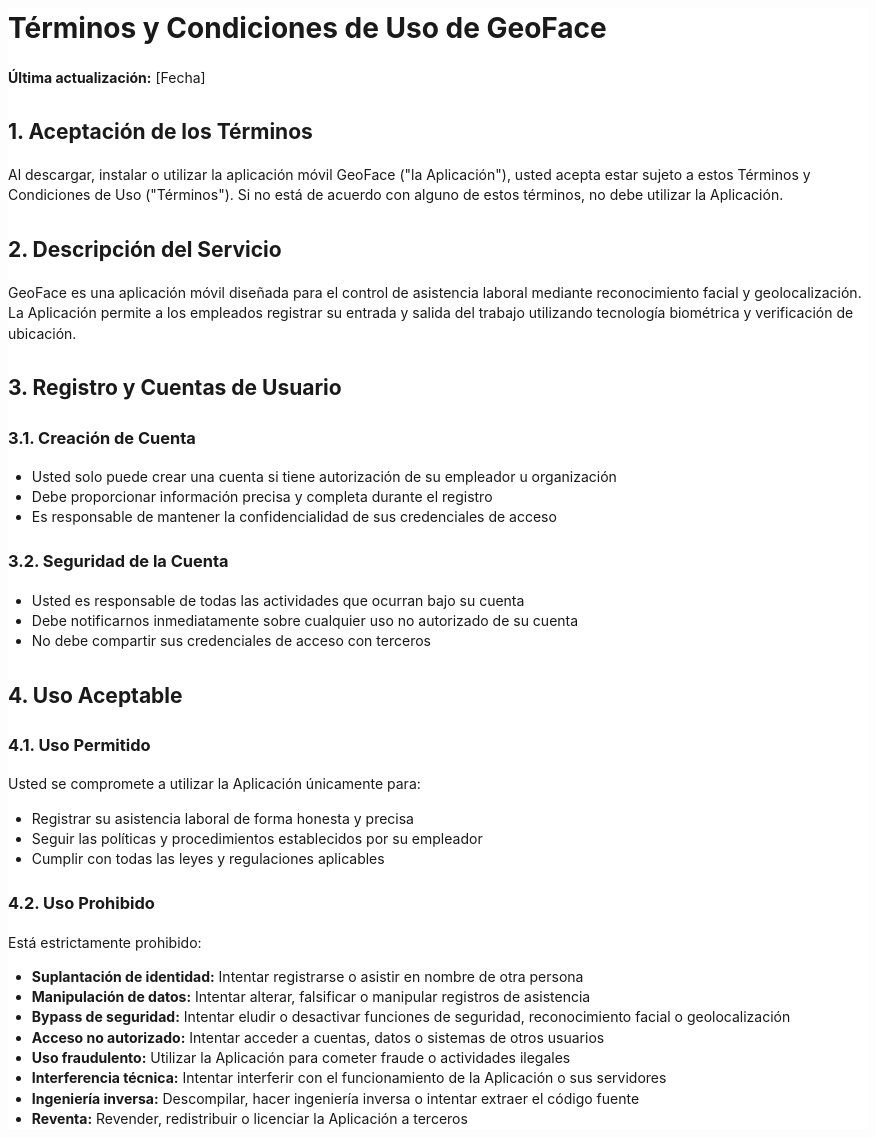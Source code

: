 # Términos y Condiciones de Uso de GeoFace

**Última actualización:** [Fecha]

## 1. Aceptación de los Términos

Al descargar, instalar o utilizar la aplicación móvil GeoFace ("la Aplicación"), usted acepta estar sujeto a estos Términos y Condiciones de Uso ("Términos"). Si no está de acuerdo con alguno de estos términos, no debe utilizar la Aplicación.

## 2. Descripción del Servicio

GeoFace es una aplicación móvil diseñada para el control de asistencia laboral mediante reconocimiento facial y geolocalización. La Aplicación permite a los empleados registrar su entrada y salida del trabajo utilizando tecnología biométrica y verificación de ubicación.

## 3. Registro y Cuentas de Usuario

### 3.1. Creación de Cuenta
- Usted solo puede crear una cuenta si tiene autorización de su empleador u organización
- Debe proporcionar información precisa y completa durante el registro
- Es responsable de mantener la confidencialidad de sus credenciales de acceso

### 3.2. Seguridad de la Cuenta
- Usted es responsable de todas las actividades que ocurran bajo su cuenta
- Debe notificarnos inmediatamente sobre cualquier uso no autorizado de su cuenta
- No debe compartir sus credenciales de acceso con terceros

## 4. Uso Aceptable

### 4.1. Uso Permitido
Usted se compromete a utilizar la Aplicación únicamente para:
- Registrar su asistencia laboral de forma honesta y precisa
- Seguir las políticas y procedimientos establecidos por su empleador
- Cumplir con todas las leyes y regulaciones aplicables

### 4.2. Uso Prohibido
Está estrictamente prohibido:
- **Suplantación de identidad:** Intentar registrarse o asistir en nombre de otra persona
- **Manipulación de datos:** Intentar alterar, falsificar o manipular registros de asistencia
- **Bypass de seguridad:** Intentar eludir o desactivar funciones de seguridad, reconocimiento facial o geolocalización
- **Acceso no autorizado:** Intentar acceder a cuentas, datos o sistemas de otros usuarios
- **Uso fraudulento:** Utilizar la Aplicación para cometer fraude o actividades ilegales
- **Interferencia técnica:** Intentar interferir con el funcionamiento de la Aplicación o sus servidores
- **Ingeniería inversa:** Descompilar, hacer ingeniería inversa o intentar extraer el código fuente
- **Reventa:** Revender, redistribuir o licenciar la Aplicación a terceros
